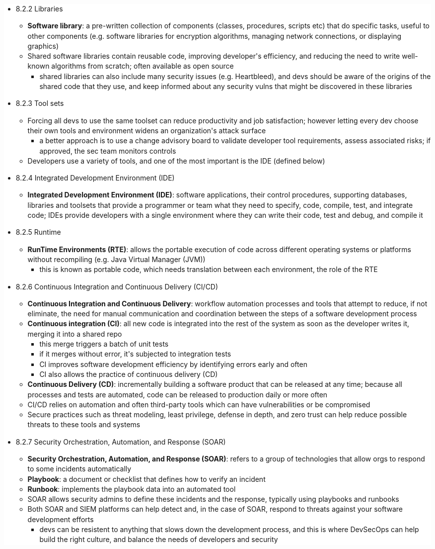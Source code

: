 - 8.2.2 Libraries
  - **Software library**: a pre-written collection of components (classes, procedures, scripts etc) that do specific tasks, useful to other components (e.g. software libraries for encryption algorithms, managing network connections, or displaying graphics)
  - Shared software libraries contain reusable code, improving developer's efficiency, and reducing the need to write well-known algorithms from scratch; often available as open source
    - shared libraries can also include many security issues (e.g. Heartbleed), and devs should be aware of the origins of the shared code that they use, and keep informed about any security vulns that might be discovered in these libraries
 
- 8.2.3 Tool sets
  - Forcing all devs to use the same toolset can reduce productivity and job satisfaction; however letting every dev choose their own tools and environment widens an organization's attack surface
    - a better approach is to use a change advisory board to validate developer tool requirements, assess associated risks; if approved, the sec team monitors controls
  - Developers use a variety of tools, and one of the most important is the IDE (defined below)

- 8.2.4 Integrated Development Environment (IDE)
  - **Integrated Development Environment (IDE)**: software applications, their control procedures, supporting databases, libraries and toolsets that provide a programmer or team what they need to specify, code, compile, test, and integrate code; IDEs provide developers with a single environment where they can write their code, test and debug, and compile it
- 8.2.5 Runtime
  - **RunTime Environments (RTE)**: allows the portable execution of code across different operating systems or platforms without recompiling (e.g. Java Virtual Manager (JVM))
    - this is known as portable code, which needs translation between each environment, the role of the RTE
- 8.2.6 Continuous Integration and Continuous Delivery (CI/CD)
  - **Continuous Integration and Continuous Delivery**: workflow automation processes and tools that attempt to reduce, if not eliminate, the need for manual communication and coordination between the steps of a software development process
  - **Continuous integration (CI)**: all new code is integrated into the rest of the system as soon as the developer writes it, merging it into a shared repo
    - this merge triggers a batch of unit tests
    - if it merges without error, it's subjected to integration tests
    - CI improves software development efficiency by identifying errors early and often
    - CI also allows the practice of continuous delivery (CD)
  - **Continuous Delivery (CD)**: incrementally building a software product that can be released at any time; because all processes and tests are automated, code can be released to production daily or more often
  - CI/CD relies on automation and often third-party tools which can have vulnerabilities or be compromised
  - Secure practices such as threat modeling, least privilege, defense in depth, and zero trust can help reduce possible threats to these tools and systems

- 8.2.7 Security Orchestration, Automation, and Response (SOAR)
  - **Security Orchestration, Automation, and Response (SOAR)**: refers to a group of technologies that allow orgs to respond to some incidents automatically
  - **Playbook**: a document or checklist that defines how to verify an incident
  - **Runbook**: implements the playbook data into an automated tool
  - SOAR allows security admins to define these incidents and the response, typically using playbooks and runbooks
  - Both SOAR and SIEM platforms can help detect and, in the case of SOAR, respond to threats against your software development efforts
    - devs can be resistent to anything that slows down the development process, and this is where DevSecOps can help build the right culture, and balance the needs of developers and security

